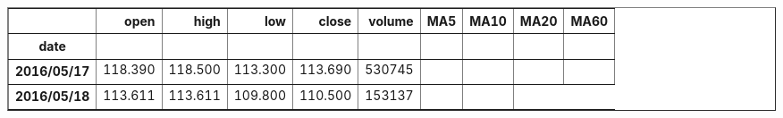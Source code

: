 


<div>
<style>
    .dataframe thead tr:only-child th {
        text-align: right;
    }

    .dataframe thead th {
        text-align: left;
    }

    .dataframe tbody tr th {
        vertical-align: top;
    }
</style>
<table border="1" class="dataframe">
  <thead>
    <tr style="text-align: right;">
      <th></th>
      <th>open</th>
      <th>high</th>
      <th>low</th>
      <th>close</th>
      <th>volume</th>
      <th>MA5</th>
      <th>MA10</th>
      <th>MA20</th>
      <th>MA60</th>
    </tr>
    <tr>
      <th>date</th>
      <th></th>
      <th></th>
      <th></th>
      <th></th>
      <th></th>
      <th></th>
      <th></th>
      <th></th>
      <th></th>
    </tr>
  </thead>
  <tbody>
    <tr>
      <th>2016/05/17</th>
      <td>118.390</td>
      <td>118.500</td>
      <td>113.300</td>
      <td>113.690</td>
      <td>530745</td>
      <td></td>
      <td></td>
      <td></td>
      <td></td>
    </tr>
    <tr>
      <th>2016/05/18</th>
      <td>113.611</td>
      <td>113.611</td>
      <td>109.800</td>
      <td>110.500</td>
      <td>153137</td>
      <td></td>
      <td></td>